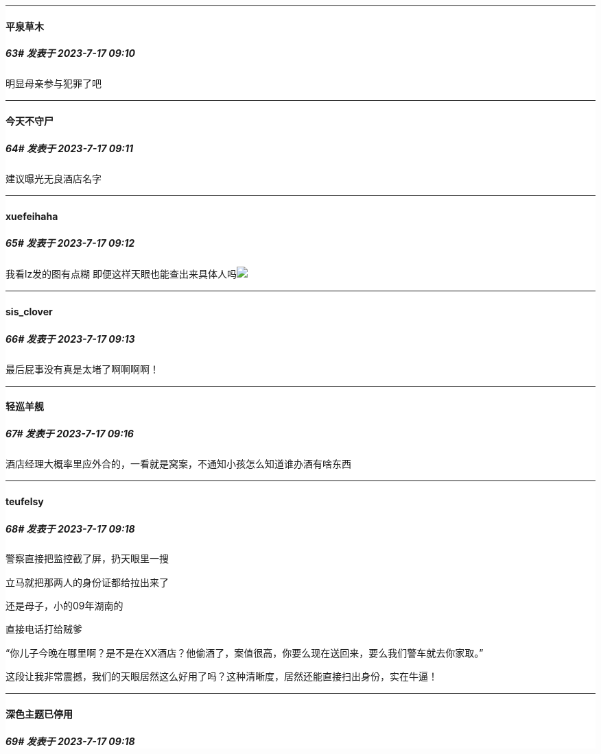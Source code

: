 *****

####  平泉草木  
##### 63#       发表于 2023-7-17 09:10

明显母亲参与犯罪了吧

*****

####  今天不守尸  
##### 64#       发表于 2023-7-17 09:11

建议曝光无良酒店名字

*****

####  xuefeihaha  
##### 65#       发表于 2023-7-17 09:12

我看lz发的图有点糊 即便这样天眼也能查出来具体人吗<img src="https://static.saraba1st.com/image/smiley/face2017/026.png" referrerpolicy="no-referrer">

*****

####  sis_clover  
##### 66#       发表于 2023-7-17 09:13

最后屁事没有真是太堵了啊啊啊啊！


*****

####  轻巡羊舰  
##### 67#       发表于 2023-7-17 09:16

酒店经理大概率里应外合的，一看就是窝案，不通知小孩怎么知道谁办酒有啥东西

*****

####  teufelsy  
##### 68#       发表于 2023-7-17 09:18

警察直接把监控截了屏，扔天眼里一搜

立马就把那两人的身份证都给拉出来了

还是母子，小的09年湖南的

直接电话打给贼爹

“你儿子今晚在哪里啊？是不是在XX酒店？他偷酒了，案值很高，你要么现在送回来，要么我们警车就去你家取。”

这段让我非常震撼，我们的天眼居然这么好用了吗？这种清晰度，居然还能直接扫出身份，实在牛逼！

*****

####  深色主题已停用  
##### 69#       发表于 2023-7-17 09:18
